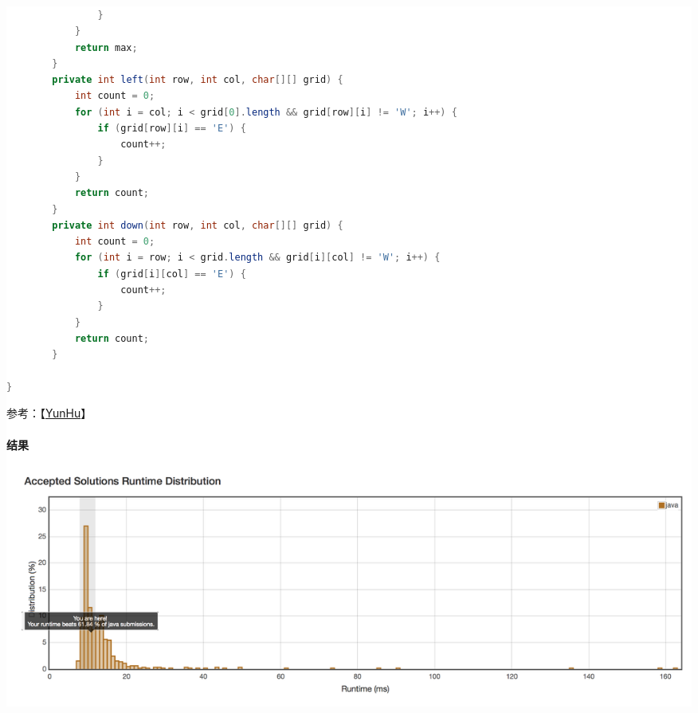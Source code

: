 ```java
                }
            }
            return max;
        }
        private int left(int row, int col, char[][] grid) {
            int count = 0;
            for (int i = col; i < grid[0].length && grid[row][i] != 'W'; i++) {
                if (grid[row][i] == 'E') {
                    count++;
                }
            }
            return count;
        }
        private int down(int row, int col, char[][] grid) {
            int count = 0;
            for (int i = row; i < grid.length && grid[i][col] != 'W'; i++) {
                if (grid[i][col] == 'E') {
                    count++;
                }
            }
            return count;
        }

}
```

参考：【[YunHu](https://leetcode.com/problems/bomb-enemy/discuss/83383/Simple-DP-solution-in-Java)】

#### 结果
![bomb-enemy-3](/images/leetcode/bomb-enemy-3.png)
